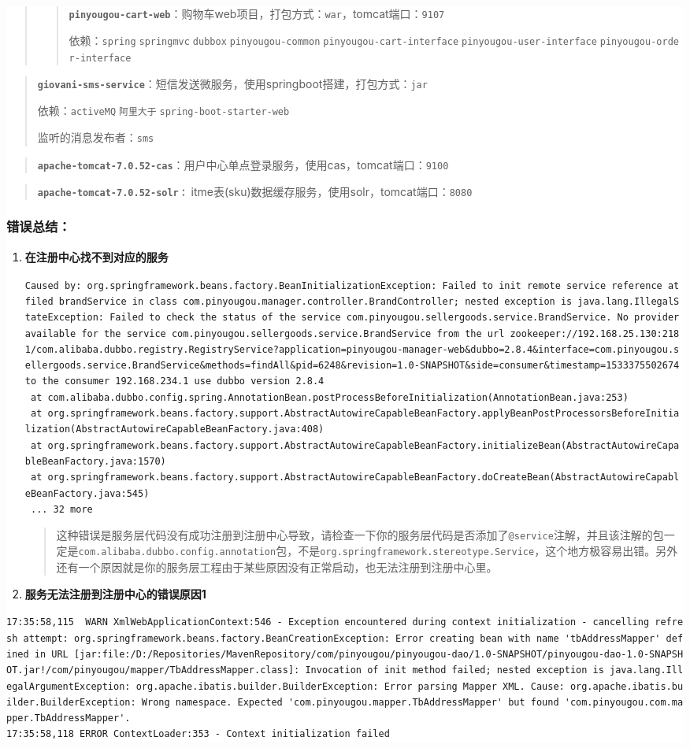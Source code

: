 >
> > **`pinyougou-cart-web`**：购物车web项目，打包方式：`war`，tomcat端口：`9107`
> >
> > 依赖：`spring` `springmvc`  `dubbox` `pinyougou-common` `pinyougou-cart-interface` `pinyougou-user-interface` `pinyougou-order-interface`
>



> **`giovani-sms-service`**：短信发送微服务，使用springboot搭建，打包方式：`jar`
>
> 依赖：`activeMQ` `阿里大于` `spring-boot-starter-web`
>
> 监听的消息发布者：`sms`



> **`apache-tomcat-7.0.52-cas`**：用户中心单点登录服务，使用cas，tomcat端口：`9100`



> **`apache-tomcat-7.0.52-solr：`**  itme表(sku)数据缓存服务，使用solr，tomcat端口：`8080`



### 错误总结：

1. **在注册中心找不到对应的服务**

   ```
   Caused by: org.springframework.beans.factory.BeanInitializationException: Failed to init remote service reference at filed brandService in class com.pinyougou.manager.controller.BrandController; nested exception is java.lang.IllegalStateException: Failed to check the status of the service com.pinyougou.sellergoods.service.BrandService. No provider available for the service com.pinyougou.sellergoods.service.BrandService from the url zookeeper://192.168.25.130:2181/com.alibaba.dubbo.registry.RegistryService?application=pinyougou-manager-web&dubbo=2.8.4&interface=com.pinyougou.sellergoods.service.BrandService&methods=findAll&pid=6248&revision=1.0-SNAPSHOT&side=consumer&timestamp=1533375502674 to the consumer 192.168.234.1 use dubbo version 2.8.4
   	at com.alibaba.dubbo.config.spring.AnnotationBean.postProcessBeforeInitialization(AnnotationBean.java:253)
   	at org.springframework.beans.factory.support.AbstractAutowireCapableBeanFactory.applyBeanPostProcessorsBeforeInitialization(AbstractAutowireCapableBeanFactory.java:408)
   	at org.springframework.beans.factory.support.AbstractAutowireCapableBeanFactory.initializeBean(AbstractAutowireCapableBeanFactory.java:1570)
   	at org.springframework.beans.factory.support.AbstractAutowireCapableBeanFactory.doCreateBean(AbstractAutowireCapableBeanFactory.java:545)
   	... 32 more
   ```

   > 这种错误是服务层代码没有成功注册到注册中心导致，请检查一下你的服务层代码是否添加了`@service`注解，并且该注解的包一定是`com.alibaba.dubbo.config.annotation`包，不是`org.springframework.stereotype.Service`，这个地方极容易出错。另外还有一个原因就是你的服务层工程由于某些原因没有正常启动，也无法注册到注册中心里。

2.  **服务无法注册到注册中心的错误原因1**

   ```
   17:35:58,115  WARN XmlWebApplicationContext:546 - Exception encountered during context initialization - cancelling refresh attempt: org.springframework.beans.factory.BeanCreationException: Error creating bean with name 'tbAddressMapper' defined in URL [jar:file:/D:/Repositories/MavenRepository/com/pinyougou/pinyougou-dao/1.0-SNAPSHOT/pinyougou-dao-1.0-SNAPSHOT.jar!/com/pinyougou/mapper/TbAddressMapper.class]: Invocation of init method failed; nested exception is java.lang.IllegalArgumentException: org.apache.ibatis.builder.BuilderException: Error parsing Mapper XML. Cause: org.apache.ibatis.builder.BuilderException: Wrong namespace. Expected 'com.pinyougou.mapper.TbAddressMapper' but found 'com.pinyougou.com.mapper.TbAddressMapper'.
   17:35:58,118 ERROR ContextLoader:353 - Context initialization failed
   ```